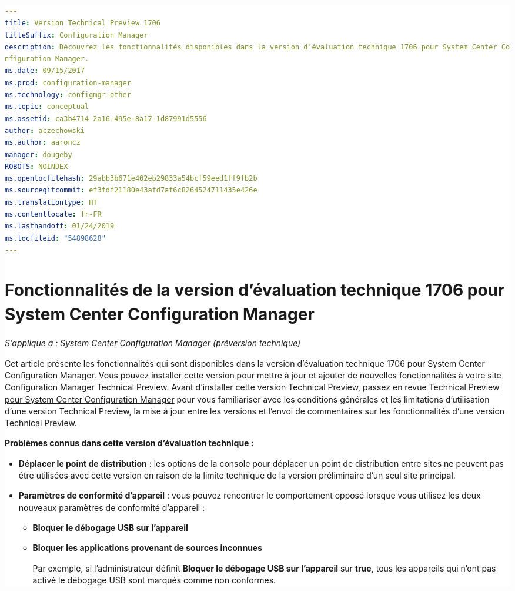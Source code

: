 ```yaml
---
title: Version Technical Preview 1706
titleSuffix: Configuration Manager
description: Découvrez les fonctionnalités disponibles dans la version d’évaluation technique 1706 pour System Center Configuration Manager.
ms.date: 09/15/2017
ms.prod: configuration-manager
ms.technology: configmgr-other
ms.topic: conceptual
ms.assetid: ca3b4714-2a16-495e-8a17-1d87991d5556
author: aczechowski
ms.author: aaroncz
manager: dougeby
ROBOTS: NOINDEX
ms.openlocfilehash: 29abb3b671e402eb29833a54bcf59eed1ff9fb2b
ms.sourcegitcommit: ef3fdf21180e43afd7af6c8264524711435e426e
ms.translationtype: HT
ms.contentlocale: fr-FR
ms.lasthandoff: 01/24/2019
ms.locfileid: "54898628"
---
```

# <a name="capabilities-in-technical-preview-1706-for-system-center-configuration-manager"></a>Fonctionnalités de la version d’évaluation technique 1706 pour System Center Configuration Manager

*S’applique à : System Center Configuration Manager (préversion technique)*

Cet article présente les fonctionnalités qui sont disponibles dans la version d’évaluation technique 1706 pour System Center Configuration Manager. Vous pouvez installer cette version pour mettre à jour et ajouter de nouvelles fonctionnalités à votre site Configuration Manager Technical Preview. Avant d’installer cette version Technical Preview, passez en revue [Technical Preview pour System Center Configuration Manager](../../core/get-started/technical-preview.md) pour vous familiariser avec les conditions générales et les limitations d’utilisation d’une version Technical Preview, la mise à jour entre les versions et l’envoi de commentaires sur les fonctionnalités d’une version Technical Preview.     



**Problèmes connus dans cette version d’évaluation technique :**

-   **Déplacer le point de distribution** : les options de la console pour déplacer un point de distribution entre sites ne peuvent pas être utilisées avec cette version en raison de la limite technique de la version préliminaire d’un seul site principal.

-   **Paramètres de conformité d’appareil** : vous pouvez rencontrer le comportement opposé lorsque vous utilisez les deux nouveaux paramètres de conformité d’appareil :
    - **Bloquer le débogage USB sur l’appareil**
    - **Bloquer les applications provenant de sources inconnues**

        Par exemple, si l’administrateur définit **Bloquer le débogage USB sur l’appareil** sur **true**, tous les appareils qui n’ont pas activé le débogage USB sont marqués comme non conformes.
